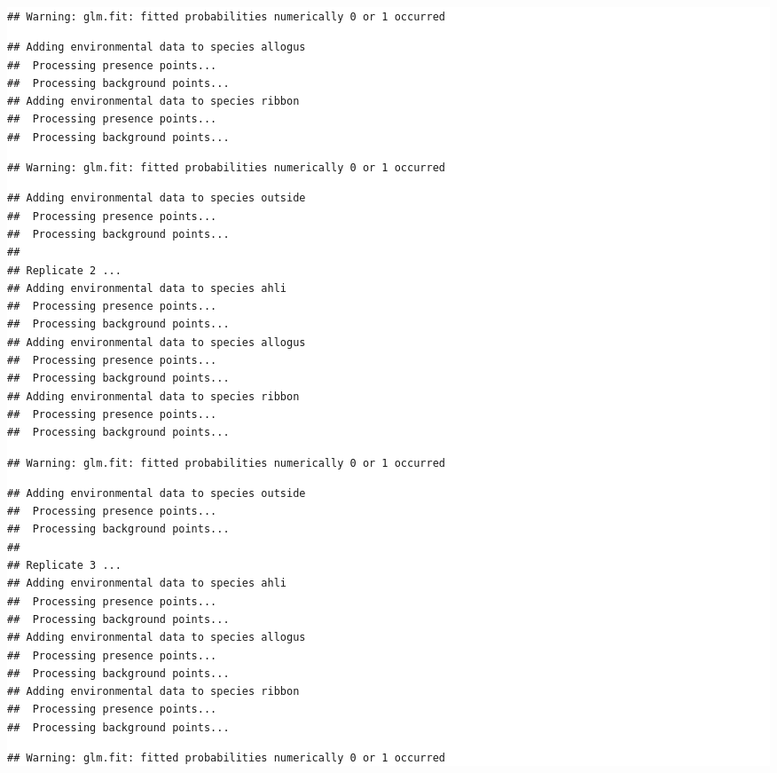 ```
## Warning: glm.fit: fitted probabilities numerically 0 or 1 occurred
```

```
## Adding environmental data to species allogus 
## 	Processing presence points...
## 	Processing background points...
## Adding environmental data to species ribbon 
## 	Processing presence points...
## 	Processing background points...
```

```
## Warning: glm.fit: fitted probabilities numerically 0 or 1 occurred
```

```
## Adding environmental data to species outside 
## 	Processing presence points...
## 	Processing background points...
## 
## Replicate 2 ...
## Adding environmental data to species ahli 
## 	Processing presence points...
## 	Processing background points...
## Adding environmental data to species allogus 
## 	Processing presence points...
## 	Processing background points...
## Adding environmental data to species ribbon 
## 	Processing presence points...
## 	Processing background points...
```

```
## Warning: glm.fit: fitted probabilities numerically 0 or 1 occurred
```

```
## Adding environmental data to species outside 
## 	Processing presence points...
## 	Processing background points...
## 
## Replicate 3 ...
## Adding environmental data to species ahli 
## 	Processing presence points...
## 	Processing background points...
## Adding environmental data to species allogus 
## 	Processing presence points...
## 	Processing background points...
## Adding environmental data to species ribbon 
## 	Processing presence points...
## 	Processing background points...
```

```
## Warning: glm.fit: fitted probabilities numerically 0 or 1 occurred
```
